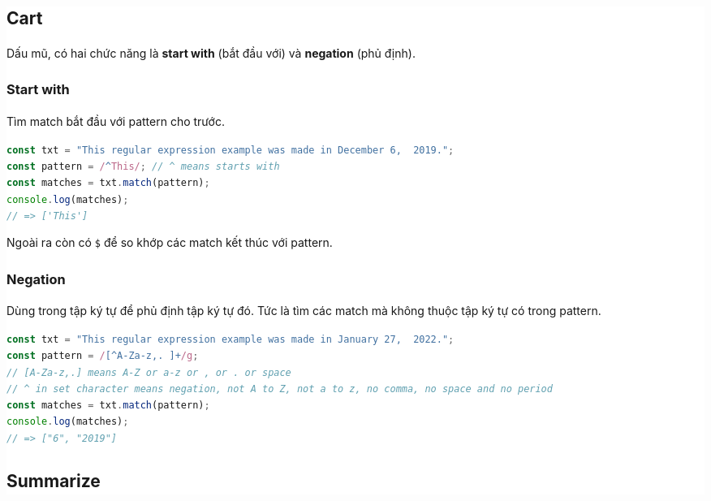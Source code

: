 ## Cart

Dấu mũ, có hai chức năng là **start with** (bắt đầu với) và **negation** (phủ định).

### Start with

Tìm match bắt đầu với pattern cho trước.

```js
const txt = "This regular expression example was made in December 6,  2019.";
const pattern = /^This/; // ^ means starts with
const matches = txt.match(pattern);
console.log(matches);
// => ['This']
```

Ngoài ra còn có `$` để so khớp các match kết thúc với pattern.

### Negation

Dùng trong tập ký tự để phủ định tập ký tự đó. Tức là tìm các match mà không thuộc tập ký tự có trong pattern.

```js
const txt = "This regular expression example was made in January 27,  2022.";
const pattern = /[^A-Za-z,. ]+/g;
// [A-Za-z,.] means A-Z or a-z or , or . or space
// ^ in set character means negation, not A to Z, not a to z, no comma, no space and no period
const matches = txt.match(pattern);
console.log(matches);
// => ["6", "2019"]
```

## Summarize
